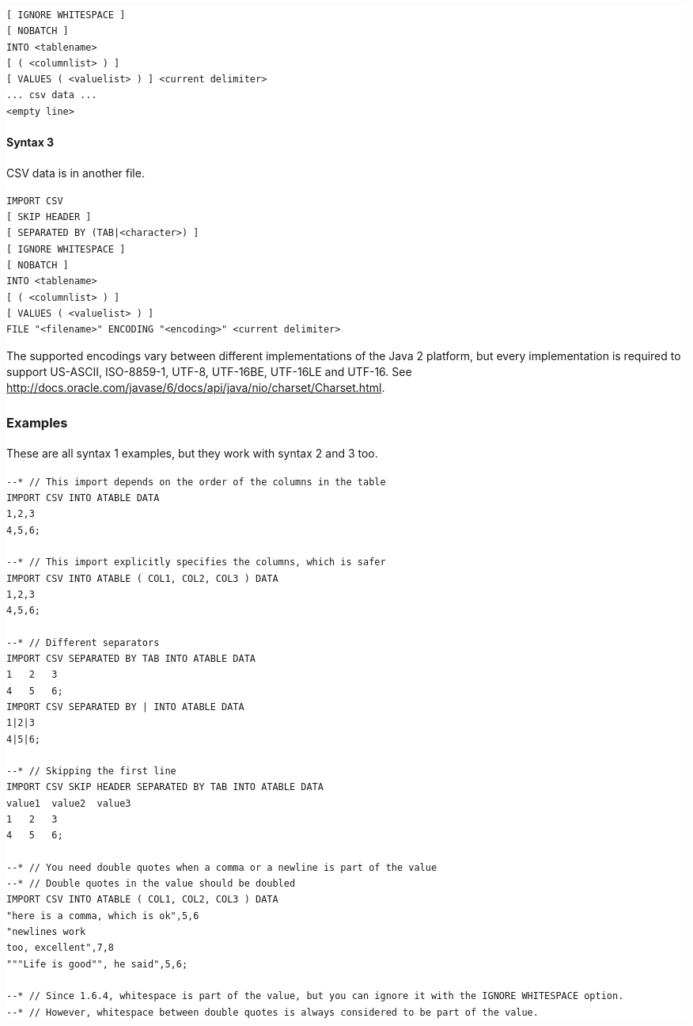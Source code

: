 ```
[ IGNORE WHITESPACE ]
[ NOBATCH ]
INTO <tablename> 
[ ( <columnlist> ) ]
[ VALUES ( <valuelist> ) ] <current delimiter>
... csv data ...
<empty line>
```
#### Syntax 3 ####
CSV data is in another file.
```
IMPORT CSV
[ SKIP HEADER ]
[ SEPARATED BY (TAB|<character>) ]
[ IGNORE WHITESPACE ]
[ NOBATCH ]
INTO <tablename> 
[ ( <columnlist> ) ]
[ VALUES ( <valuelist> ) ]
FILE "<filename>" ENCODING "<encoding>" <current delimiter>
```
The supported encodings vary between different implementations of the Java 2 platform, but every implementation is required to support US-ASCII, ISO-8859-1, UTF-8, UTF-16BE, UTF-16LE and UTF-16. See http://docs.oracle.com/javase/6/docs/api/java/nio/charset/Charset.html.

### Examples ###
These are all syntax 1 examples, but they work with syntax 2 and 3 too.
```
--* // This import depends on the order of the columns in the table
IMPORT CSV INTO ATABLE DATA
1,2,3
4,5,6;

--* // This import explicitly specifies the columns, which is safer
IMPORT CSV INTO ATABLE ( COL1, COL2, COL3 ) DATA
1,2,3
4,5,6;

--* // Different separators
IMPORT CSV SEPARATED BY TAB INTO ATABLE DATA
1	2	3
4	5	6;
IMPORT CSV SEPARATED BY | INTO ATABLE DATA
1|2|3
4|5|6;

--* // Skipping the first line
IMPORT CSV SKIP HEADER SEPARATED BY TAB INTO ATABLE DATA
value1	value2	value3
1	2	3
4	5	6;

--* // You need double quotes when a comma or a newline is part of the value
--* // Double quotes in the value should be doubled
IMPORT CSV INTO ATABLE ( COL1, COL2, COL3 ) DATA
"here is a comma, which is ok",5,6
"newlines work
too, excellent",7,8
"""Life is good"", he said",5,6;

--* // Since 1.6.4, whitespace is part of the value, but you can ignore it with the IGNORE WHITESPACE option.
--* // However, whitespace between double quotes is always considered to be part of the value.
```